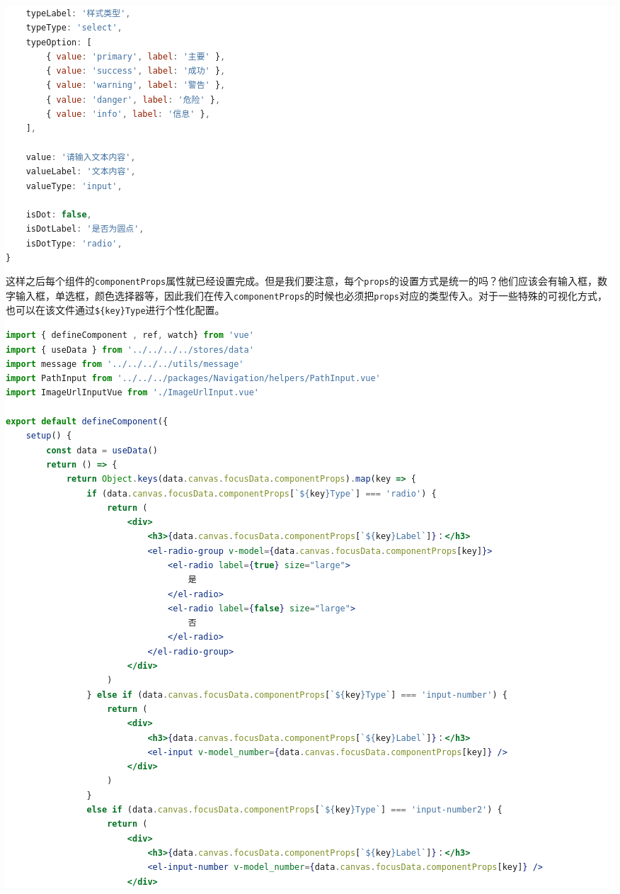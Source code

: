 ```javascript
	typeLabel: '样式类型',
	typeType: 'select',
	typeOption: [
		{ value: 'primary', label: '主要' },
		{ value: 'success', label: '成功' },
		{ value: 'warning', label: '警告' },
		{ value: 'danger', label: '危险' },
		{ value: 'info', label: '信息' },
	],

	value: '请输入文本内容',
	valueLabel: '文本内容',
	valueType: 'input',

	isDot: false,
	isDotLabel: '是否为圆点',
	isDotType: 'radio',
}

```
这样之后每个组件的`componentProps`属性就已经设置完成。但是我们要注意，每个`props`的设置方式是统一的吗？他们应该会有输入框，数字输入框，单选框，颜色选择器等，因此我们在传入`componentProps`的时候也必须把`props`对应的类型传入。对于一些特殊的可视化方式，也可以在该文件通过`${key}Type`进行个性化配置。
```jsx
import { defineComponent , ref, watch} from 'vue'
import { useData } from '../../../../stores/data'
import message from '../../../../utils/message'
import PathInput from '../../../packages/Navigation/helpers/PathInput.vue'
import ImageUrlInputVue from './ImageUrlInput.vue'

export default defineComponent({
	setup() {
		const data = useData()
		return () => {
			return Object.keys(data.canvas.focusData.componentProps).map(key => {
				if (data.canvas.focusData.componentProps[`${key}Type`] === 'radio') {
					return (
						<div>
							<h3>{data.canvas.focusData.componentProps[`${key}Label`]}：</h3>
							<el-radio-group v-model={data.canvas.focusData.componentProps[key]}>
								<el-radio label={true} size="large">
									是
								</el-radio>
								<el-radio label={false} size="large">
									否
								</el-radio>
							</el-radio-group>
						</div>
					)
				} else if (data.canvas.focusData.componentProps[`${key}Type`] === 'input-number') {
					return (
						<div>
							<h3>{data.canvas.focusData.componentProps[`${key}Label`]}：</h3>
							<el-input v-model_number={data.canvas.focusData.componentProps[key]} />
						</div>
					)
				}
				else if (data.canvas.focusData.componentProps[`${key}Type`] === 'input-number2') {
					return (
						<div>
							<h3>{data.canvas.focusData.componentProps[`${key}Label`]}：</h3>
							<el-input-number v-model_number={data.canvas.focusData.componentProps[key]} />
						</div>
```
